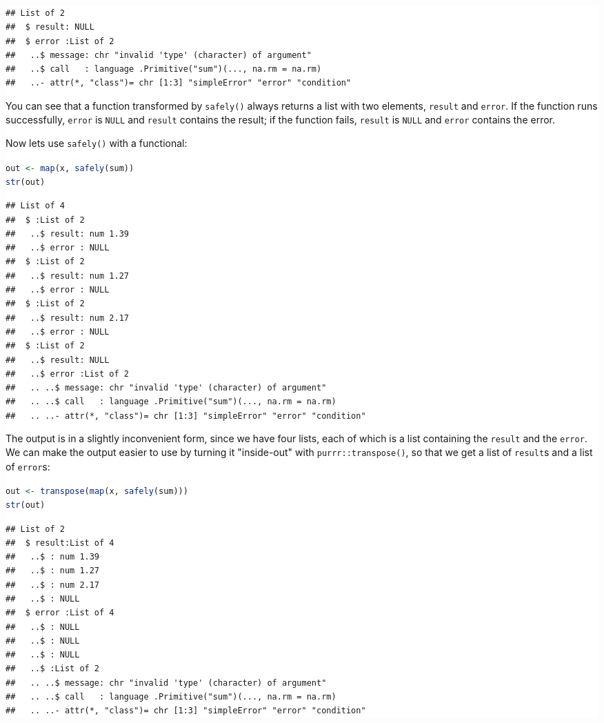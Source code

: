 ```
## List of 2
##  $ result: NULL
##  $ error :List of 2
##   ..$ message: chr "invalid 'type' (character) of argument"
##   ..$ call   : language .Primitive("sum")(..., na.rm = na.rm)
##   ..- attr(*, "class")= chr [1:3] "simpleError" "error" "condition"
```

You can see that a function transformed by `safely()` always returns a list with two elements, `result` and `error`. If the function runs successfully, `error` is `NULL` and `result` contains the result; if the function fails, `result` is `NULL` and `error` contains the error.

Now lets use `safely()` with a functional:


```r
out <- map(x, safely(sum))
str(out)
```

```
## List of 4
##  $ :List of 2
##   ..$ result: num 1.39
##   ..$ error : NULL
##  $ :List of 2
##   ..$ result: num 1.27
##   ..$ error : NULL
##  $ :List of 2
##   ..$ result: num 2.17
##   ..$ error : NULL
##  $ :List of 2
##   ..$ result: NULL
##   ..$ error :List of 2
##   .. ..$ message: chr "invalid 'type' (character) of argument"
##   .. ..$ call   : language .Primitive("sum")(..., na.rm = na.rm)
##   .. ..- attr(*, "class")= chr [1:3] "simpleError" "error" "condition"
```

The output is in a slightly inconvenient form, since we have four lists, each of which is a list containing the `result` and the `error`. We can make the output easier to use by turning it "inside-out" with `purrr::transpose()`, so that we get a list of `result`s and a list of `error`s:


```r
out <- transpose(map(x, safely(sum)))
str(out)
```

```
## List of 2
##  $ result:List of 4
##   ..$ : num 1.39
##   ..$ : num 1.27
##   ..$ : num 2.17
##   ..$ : NULL
##  $ error :List of 4
##   ..$ : NULL
##   ..$ : NULL
##   ..$ : NULL
##   ..$ :List of 2
##   .. ..$ message: chr "invalid 'type' (character) of argument"
##   .. ..$ call   : language .Primitive("sum")(..., na.rm = na.rm)
##   .. ..- attr(*, "class")= chr [1:3] "simpleError" "error" "condition"
```
